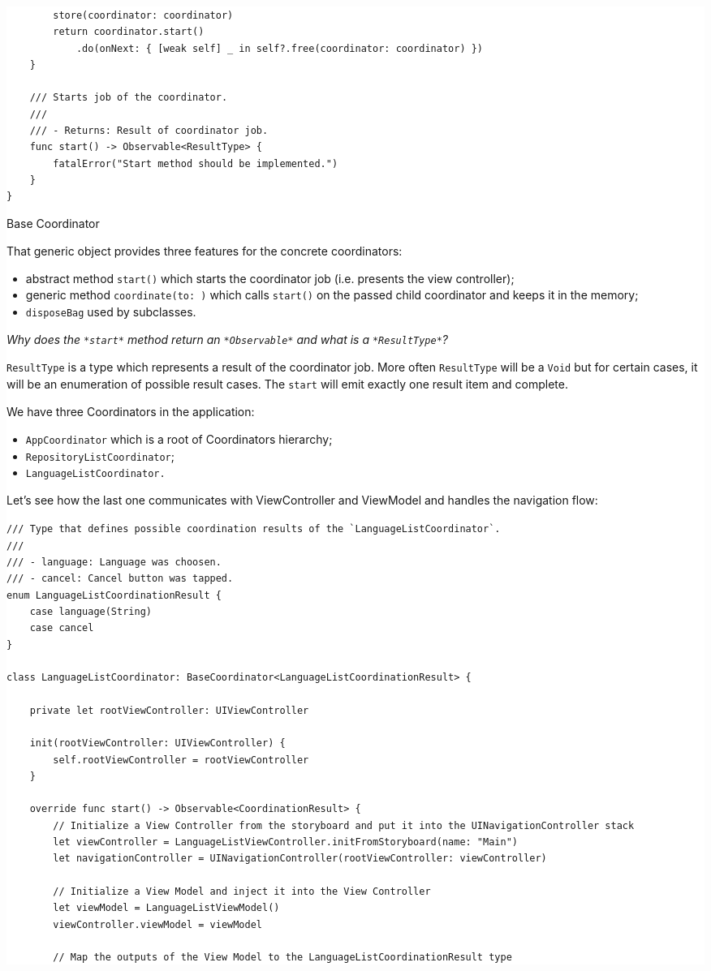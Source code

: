 ```
        store(coordinator: coordinator)
        return coordinator.start()
            .do(onNext: { [weak self] _ in self?.free(coordinator: coordinator) })
    }

    /// Starts job of the coordinator.
    ///
    /// - Returns: Result of coordinator job.
    func start() -> Observable<ResultType> {
        fatalError("Start method should be implemented.")
    }
}
```

Base Coordinator

That generic object provides three features for the concrete coordinators:

- abstract method `start()` which starts the coordinator job (i.e. presents the view controller);
- generic method `coordinate(to: )` which calls `start()` on the passed child coordinator and keeps it in the memory;
- `disposeBag` used by subclasses.

*Why does the *`*start*`* method return an *`*Observable*`* and what is a *`*ResultType*`*?*

`ResultType` is a type which represents a result of the coordinator job. More often `ResultType` will be a `Void` but for certain cases, it will be an enumeration of possible result cases. The `start` will emit exactly one result item and complete.

We have three Coordinators in the application:

- `AppCoordinator` which is a root of Coordinators hierarchy;
- `RepositoryListCoordinator`;
- `LanguageListCoordinator.`

Let’s see how the last one communicates with ViewController and ViewModel and handles the navigation flow:

```
/// Type that defines possible coordination results of the `LanguageListCoordinator`.
///
/// - language: Language was choosen.
/// - cancel: Cancel button was tapped.
enum LanguageListCoordinationResult {
    case language(String)
    case cancel
}

class LanguageListCoordinator: BaseCoordinator<LanguageListCoordinationResult> {

    private let rootViewController: UIViewController

    init(rootViewController: UIViewController) {
        self.rootViewController = rootViewController
    }

    override func start() -> Observable<CoordinationResult> {
        // Initialize a View Controller from the storyboard and put it into the UINavigationController stack
        let viewController = LanguageListViewController.initFromStoryboard(name: "Main")
        let navigationController = UINavigationController(rootViewController: viewController)

        // Initialize a View Model and inject it into the View Controller
        let viewModel = LanguageListViewModel()
        viewController.viewModel = viewModel

        // Map the outputs of the View Model to the LanguageListCoordinationResult type
```